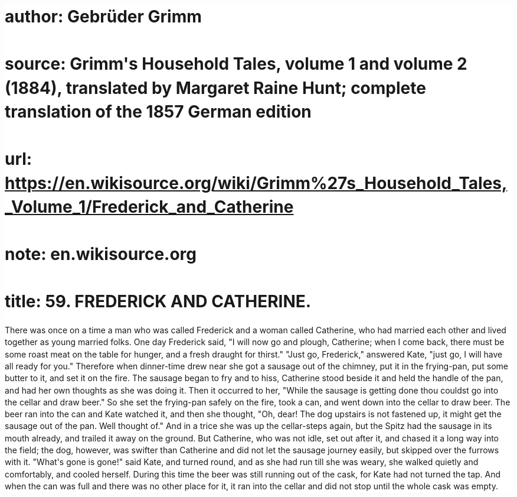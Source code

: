 # author: Gebrüder Grimm
# source: Grimm's Household Tales, volume 1 and volume 2 (1884), translated by Margaret Raine Hunt; complete translation of the 1857 German edition
# url: https://en.wikisource.org/wiki/Grimm%27s_Household_Tales,_Volume_1/Frederick_and_Catherine
# note: en.wikisource.org
# title: 59. FREDERICK AND CATHERINE. 

There was once on a time a man who was called Frederick and a woman called Catherine, who had married each other and lived together as young married folks. One day Frederick said, "I will now go and plough, Catherine; when I come back, there must be some roast meat on the table for hunger, and a fresh draught for thirst." "Just go, Frederick," answered Kate, "just go, I will have all ready for you." Therefore when dinner-time drew near she got a sausage out of the chimney, put it in the frying-pan, put some butter to it, and set it on the fire. The sausage began to fry and to hiss, Catherine stood beside it and held the handle of the pan, and had her own thoughts as she was doing it. Then it occurred to her, "While the sausage is getting done thou couldst go into the cellar and draw beer." So she set the frying-pan safely on the fire, took a can, and went down into the cellar to draw beer. The beer ran into the can and Kate watched it, and then she thought, "Oh, dear! The dog upstairs is not fastened up, it might get the sausage out of the pan. Well thought of." And in a trice she was up the cellar-steps again, but the Spitz had the sausage in its mouth already, and trailed it away on the ground. But Catherine, who was not idle, set out after it, and chased it a long way into the field; the dog, however, was swifter than Catherine and did not let the sausage journey easily, but skipped over the furrows with it. "What's gone is gone!" said Kate, and turned round, and as she had run till she was weary, she walked quietly and comfortably, and cooled herself. During this time the beer was still running out of the cask, for Kate had not turned the tap. And when the can was full and there was no other place for it, it ran into the cellar and did not stop until the whole cask was empty. 
